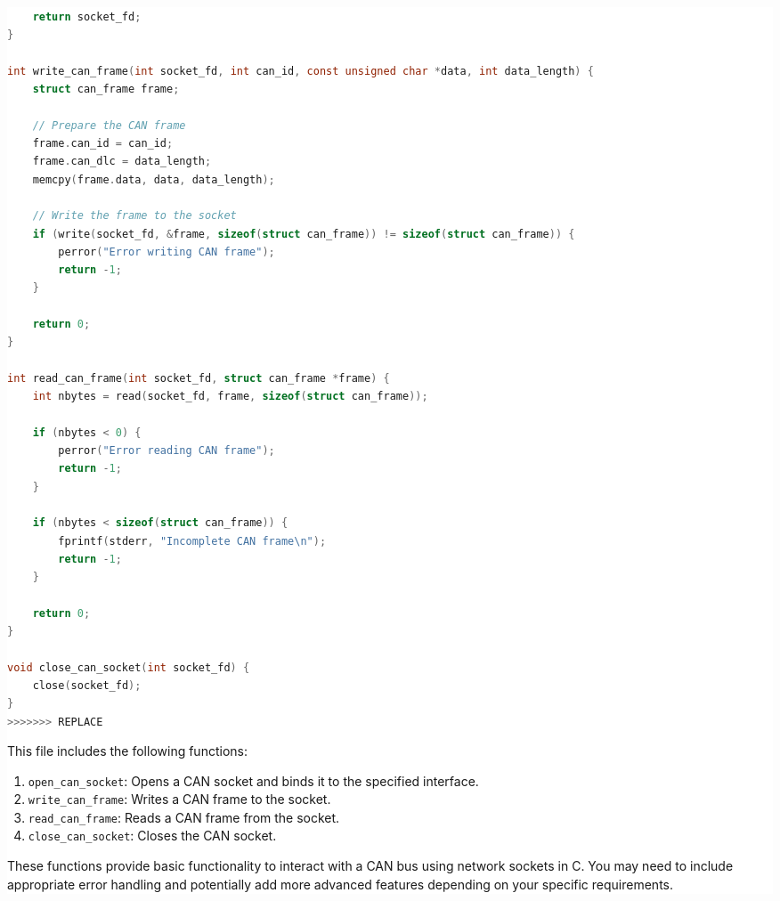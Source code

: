```c
    return socket_fd;
}

int write_can_frame(int socket_fd, int can_id, const unsigned char *data, int data_length) {
    struct can_frame frame;
    
    // Prepare the CAN frame
    frame.can_id = can_id;
    frame.can_dlc = data_length;
    memcpy(frame.data, data, data_length);

    // Write the frame to the socket
    if (write(socket_fd, &frame, sizeof(struct can_frame)) != sizeof(struct can_frame)) {
        perror("Error writing CAN frame");
        return -1;
    }

    return 0;
}

int read_can_frame(int socket_fd, struct can_frame *frame) {
    int nbytes = read(socket_fd, frame, sizeof(struct can_frame));
    
    if (nbytes < 0) {
        perror("Error reading CAN frame");
        return -1;
    }

    if (nbytes < sizeof(struct can_frame)) {
        fprintf(stderr, "Incomplete CAN frame\n");
        return -1;
    }

    return 0;
}

void close_can_socket(int socket_fd) {
    close(socket_fd);
}
>>>>>>> REPLACE
```

This file includes the following functions:

1. `open_can_socket`: Opens a CAN socket and binds it to the specified interface.
2. `write_can_frame`: Writes a CAN frame to the socket.
3. `read_can_frame`: Reads a CAN frame from the socket.
4. `close_can_socket`: Closes the CAN socket.

These functions provide basic functionality to interact with a CAN bus using network sockets in C. You may need to include appropriate error handling and potentially add more advanced features depending on your specific requirements.
